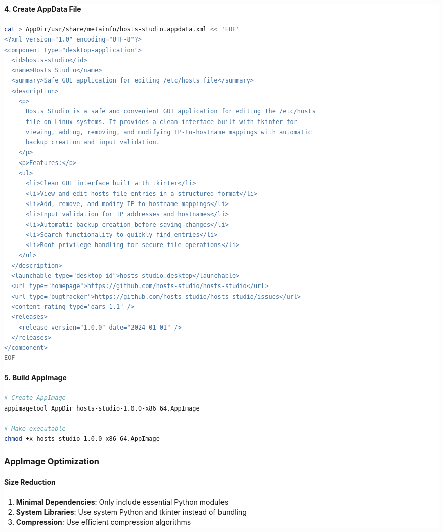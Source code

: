 #### 4. Create AppData File

```bash
cat > AppDir/usr/share/metainfo/hosts-studio.appdata.xml << 'EOF'
<?xml version="1.0" encoding="UTF-8"?>
<component type="desktop-application">
  <id>hosts-studio</id>
  <name>Hosts Studio</name>
  <summary>Safe GUI application for editing /etc/hosts file</summary>
  <description>
    <p>
      Hosts Studio is a safe and convenient GUI application for editing the /etc/hosts 
      file on Linux systems. It provides a clean interface built with tkinter for 
      viewing, adding, removing, and modifying IP-to-hostname mappings with automatic 
      backup creation and input validation.
    </p>
    <p>Features:</p>
    <ul>
      <li>Clean GUI interface built with tkinter</li>
      <li>View and edit hosts file entries in a structured format</li>
      <li>Add, remove, and modify IP-to-hostname mappings</li>
      <li>Input validation for IP addresses and hostnames</li>
      <li>Automatic backup creation before saving changes</li>
      <li>Search functionality to quickly find entries</li>
      <li>Root privilege handling for secure file operations</li>
    </ul>
  </description>
  <launchable type="desktop-id">hosts-studio.desktop</launchable>
  <url type="homepage">https://github.com/hosts-studio/hosts-studio</url>
  <url type="bugtracker">https://github.com/hosts-studio/hosts-studio/issues</url>
  <content_rating type="oars-1.1" />
  <releases>
    <release version="1.0.0" date="2024-01-01" />
  </releases>
</component>
EOF
```

#### 5. Build AppImage

```bash
# Create AppImage
appimagetool AppDir hosts-studio-1.0.0-x86_64.AppImage

# Make executable
chmod +x hosts-studio-1.0.0-x86_64.AppImage
```

### AppImage Optimization

#### Size Reduction

1. **Minimal Dependencies**: Only include essential Python modules
2. **System Libraries**: Use system Python and tkinter instead of bundling
3. **Compression**: Use efficient compression algorithms
